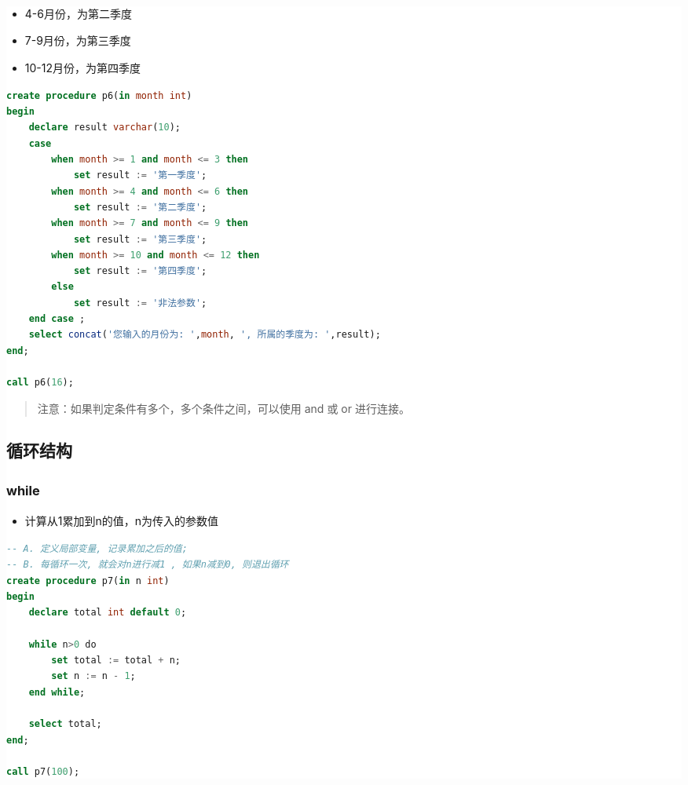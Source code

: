 - 4-6月份，为第二季度

- 7-9月份，为第三季度

- 10-12月份，为第四季度

```sql
create procedure p6(in month int)
begin
    declare result varchar(10);
    case
        when month >= 1 and month <= 3 then
        	set result := '第一季度';
        when month >= 4 and month <= 6 then
        	set result := '第二季度';
        when month >= 7 and month <= 9 then
        	set result := '第三季度';
        when month >= 10 and month <= 12 then
        	set result := '第四季度';
        else
        	set result := '非法参数';
    end case ;
    select concat('您输入的月份为: ',month, ', 所属的季度为: ',result);
end;

call p6(16);
```

>注意：如果判定条件有多个，多个条件之间，可以使用 and 或 or 进行连接。





## 循环结构

### while

- 计算从1累加到n的值，n为传入的参数值

```sql
-- A. 定义局部变量, 记录累加之后的值;
-- B. 每循环一次, 就会对n进行减1 , 如果n减到0, 则退出循环
create procedure p7(in n int)
begin
    declare total int default 0;
    
    while n>0 do
        set total := total + n;
        set n := n - 1;
    end while;
    
    select total;
end;

call p7(100);
```
